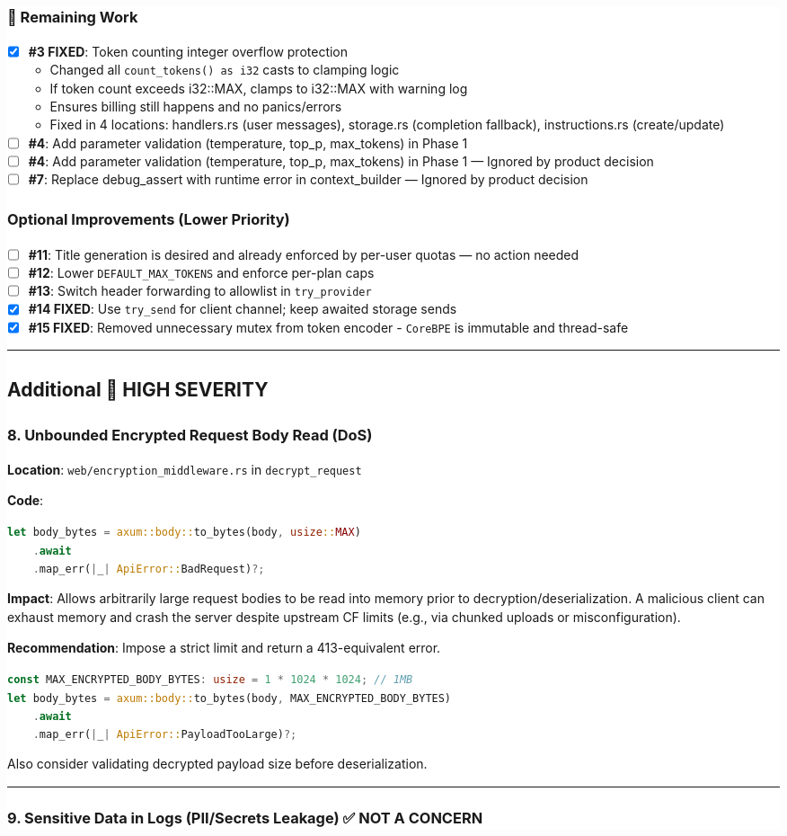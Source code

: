 ### 🔄 Remaining Work
- [x] **#3 FIXED**: Token counting integer overflow protection
  - Changed all `count_tokens() as i32` casts to clamping logic
  - If token count exceeds i32::MAX, clamps to i32::MAX with warning log
  - Ensures billing still happens and no panics/errors
  - Fixed in 4 locations: handlers.rs (user messages), storage.rs (completion fallback), instructions.rs (create/update)
- [ ] **#4**: Add parameter validation (temperature, top_p, max_tokens) in Phase 1
- [ ] **#4**: Add parameter validation (temperature, top_p, max_tokens) in Phase 1 — Ignored by product decision
- [ ] **#7**: Replace debug_assert with runtime error in context_builder — Ignored by product decision

### Optional Improvements (Lower Priority)
- [ ] **#11**: Title generation is desired and already enforced by per-user quotas — no action needed
- [ ] **#12**: Lower `DEFAULT_MAX_TOKENS` and enforce per-plan caps
- [ ] **#13**: Switch header forwarding to allowlist in `try_provider`
- [x] **#14 FIXED**: Use `try_send` for client channel; keep awaited storage sends
- [x] **#15 FIXED**: Removed unnecessary mutex from token encoder - `CoreBPE` is immutable and thread-safe

---

## Additional 🔴 HIGH SEVERITY

### 8. Unbounded Encrypted Request Body Read (DoS)

**Location**: `web/encryption_middleware.rs` in `decrypt_request`

**Code**:
```rust
let body_bytes = axum::body::to_bytes(body, usize::MAX)
    .await
    .map_err(|_| ApiError::BadRequest)?;
```

**Impact**: Allows arbitrarily large request bodies to be read into memory prior to decryption/deserialization. A malicious client can exhaust memory and crash the server despite upstream CF limits (e.g., via chunked uploads or misconfiguration).

**Recommendation**: Impose a strict limit and return a 413-equivalent error.
```rust
const MAX_ENCRYPTED_BODY_BYTES: usize = 1 * 1024 * 1024; // 1MB
let body_bytes = axum::body::to_bytes(body, MAX_ENCRYPTED_BODY_BYTES)
    .await
    .map_err(|_| ApiError::PayloadTooLarge)?;
```
Also consider validating decrypted payload size before deserialization.

---

### 9. Sensitive Data in Logs (PII/Secrets Leakage) ✅ NOT A CONCERN
